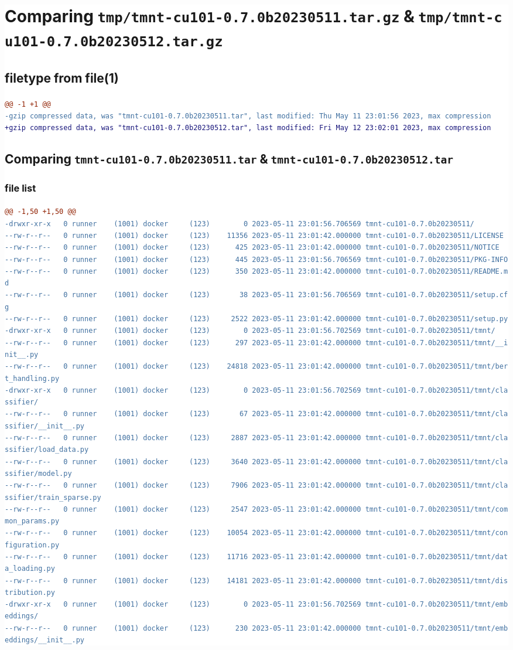 # Comparing `tmp/tmnt-cu101-0.7.0b20230511.tar.gz` & `tmp/tmnt-cu101-0.7.0b20230512.tar.gz`

## filetype from file(1)

```diff
@@ -1 +1 @@
-gzip compressed data, was "tmnt-cu101-0.7.0b20230511.tar", last modified: Thu May 11 23:01:56 2023, max compression
+gzip compressed data, was "tmnt-cu101-0.7.0b20230512.tar", last modified: Fri May 12 23:02:01 2023, max compression
```

## Comparing `tmnt-cu101-0.7.0b20230511.tar` & `tmnt-cu101-0.7.0b20230512.tar`

### file list

```diff
@@ -1,50 +1,50 @@
-drwxr-xr-x   0 runner    (1001) docker     (123)        0 2023-05-11 23:01:56.706569 tmnt-cu101-0.7.0b20230511/
--rw-r--r--   0 runner    (1001) docker     (123)    11356 2023-05-11 23:01:42.000000 tmnt-cu101-0.7.0b20230511/LICENSE
--rw-r--r--   0 runner    (1001) docker     (123)      425 2023-05-11 23:01:42.000000 tmnt-cu101-0.7.0b20230511/NOTICE
--rw-r--r--   0 runner    (1001) docker     (123)      445 2023-05-11 23:01:56.706569 tmnt-cu101-0.7.0b20230511/PKG-INFO
--rw-r--r--   0 runner    (1001) docker     (123)      350 2023-05-11 23:01:42.000000 tmnt-cu101-0.7.0b20230511/README.md
--rw-r--r--   0 runner    (1001) docker     (123)       38 2023-05-11 23:01:56.706569 tmnt-cu101-0.7.0b20230511/setup.cfg
--rw-r--r--   0 runner    (1001) docker     (123)     2522 2023-05-11 23:01:42.000000 tmnt-cu101-0.7.0b20230511/setup.py
-drwxr-xr-x   0 runner    (1001) docker     (123)        0 2023-05-11 23:01:56.702569 tmnt-cu101-0.7.0b20230511/tmnt/
--rw-r--r--   0 runner    (1001) docker     (123)      297 2023-05-11 23:01:42.000000 tmnt-cu101-0.7.0b20230511/tmnt/__init__.py
--rw-r--r--   0 runner    (1001) docker     (123)    24818 2023-05-11 23:01:42.000000 tmnt-cu101-0.7.0b20230511/tmnt/bert_handling.py
-drwxr-xr-x   0 runner    (1001) docker     (123)        0 2023-05-11 23:01:56.702569 tmnt-cu101-0.7.0b20230511/tmnt/classifier/
--rw-r--r--   0 runner    (1001) docker     (123)       67 2023-05-11 23:01:42.000000 tmnt-cu101-0.7.0b20230511/tmnt/classifier/__init__.py
--rw-r--r--   0 runner    (1001) docker     (123)     2887 2023-05-11 23:01:42.000000 tmnt-cu101-0.7.0b20230511/tmnt/classifier/load_data.py
--rw-r--r--   0 runner    (1001) docker     (123)     3640 2023-05-11 23:01:42.000000 tmnt-cu101-0.7.0b20230511/tmnt/classifier/model.py
--rw-r--r--   0 runner    (1001) docker     (123)     7906 2023-05-11 23:01:42.000000 tmnt-cu101-0.7.0b20230511/tmnt/classifier/train_sparse.py
--rw-r--r--   0 runner    (1001) docker     (123)     2547 2023-05-11 23:01:42.000000 tmnt-cu101-0.7.0b20230511/tmnt/common_params.py
--rw-r--r--   0 runner    (1001) docker     (123)    10054 2023-05-11 23:01:42.000000 tmnt-cu101-0.7.0b20230511/tmnt/configuration.py
--rw-r--r--   0 runner    (1001) docker     (123)    11716 2023-05-11 23:01:42.000000 tmnt-cu101-0.7.0b20230511/tmnt/data_loading.py
--rw-r--r--   0 runner    (1001) docker     (123)    14181 2023-05-11 23:01:42.000000 tmnt-cu101-0.7.0b20230511/tmnt/distribution.py
-drwxr-xr-x   0 runner    (1001) docker     (123)        0 2023-05-11 23:01:56.702569 tmnt-cu101-0.7.0b20230511/tmnt/embeddings/
--rw-r--r--   0 runner    (1001) docker     (123)      230 2023-05-11 23:01:42.000000 tmnt-cu101-0.7.0b20230511/tmnt/embeddings/__init__.py
```